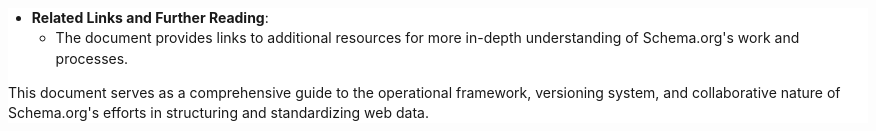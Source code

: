- **Related Links and Further Reading**:
  - The document provides links to additional resources for more in-depth understanding of Schema.org's work and processes.

This document serves as a comprehensive guide to the operational framework, versioning system, and collaborative nature of Schema.org's efforts in structuring and standardizing web data.
